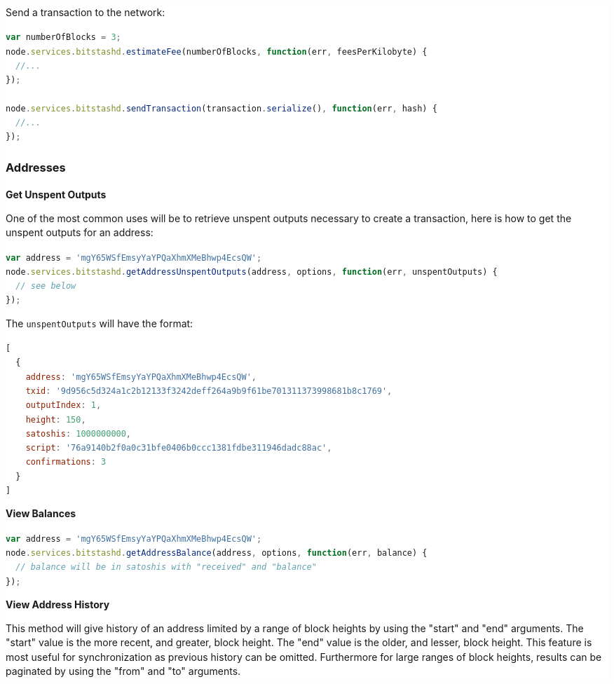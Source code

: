 Send a transaction to the network:

```js
var numberOfBlocks = 3;
node.services.bitstashd.estimateFee(numberOfBlocks, function(err, feesPerKilobyte) {
  //...
});

node.services.bitstashd.sendTransaction(transaction.serialize(), function(err, hash) {
  //...
});
```

### Addresses

**Get Unspent Outputs**

One of the most common uses will be to retrieve unspent outputs necessary to create a transaction, here is how to get the unspent outputs for an address:

```js
var address = 'mgY65WSfEmsyYaYPQaXhmXMeBhwp4EcsQW';
node.services.bitstashd.getAddressUnspentOutputs(address, options, function(err, unspentOutputs) {
  // see below
});
```

The `unspentOutputs` will have the format:

```js
[
  {
    address: 'mgY65WSfEmsyYaYPQaXhmXMeBhwp4EcsQW',
    txid: '9d956c5d324a1c2b12133f3242deff264a9b9f61be701311373998681b8c1769',
    outputIndex: 1,
    height: 150,
    satoshis: 1000000000,
    script: '76a9140b2f0a0c31bfe0406b0ccc1381fdbe311946dadc88ac',
    confirmations: 3
  }
]
```

**View Balances**

```js
var address = 'mgY65WSfEmsyYaYPQaXhmXMeBhwp4EcsQW';
node.services.bitstashd.getAddressBalance(address, options, function(err, balance) {
  // balance will be in satoshis with "received" and "balance"
});
```

**View Address History**

This method will give history of an address limited by a range of block heights by using the "start" and "end" arguments. The "start" value is the more recent, and greater, block height. The "end" value is the older, and lesser, block height. This feature is most useful for synchronization as previous history can be omitted. Furthermore for large ranges of block heights, results can be paginated by using the "from" and "to" arguments.
